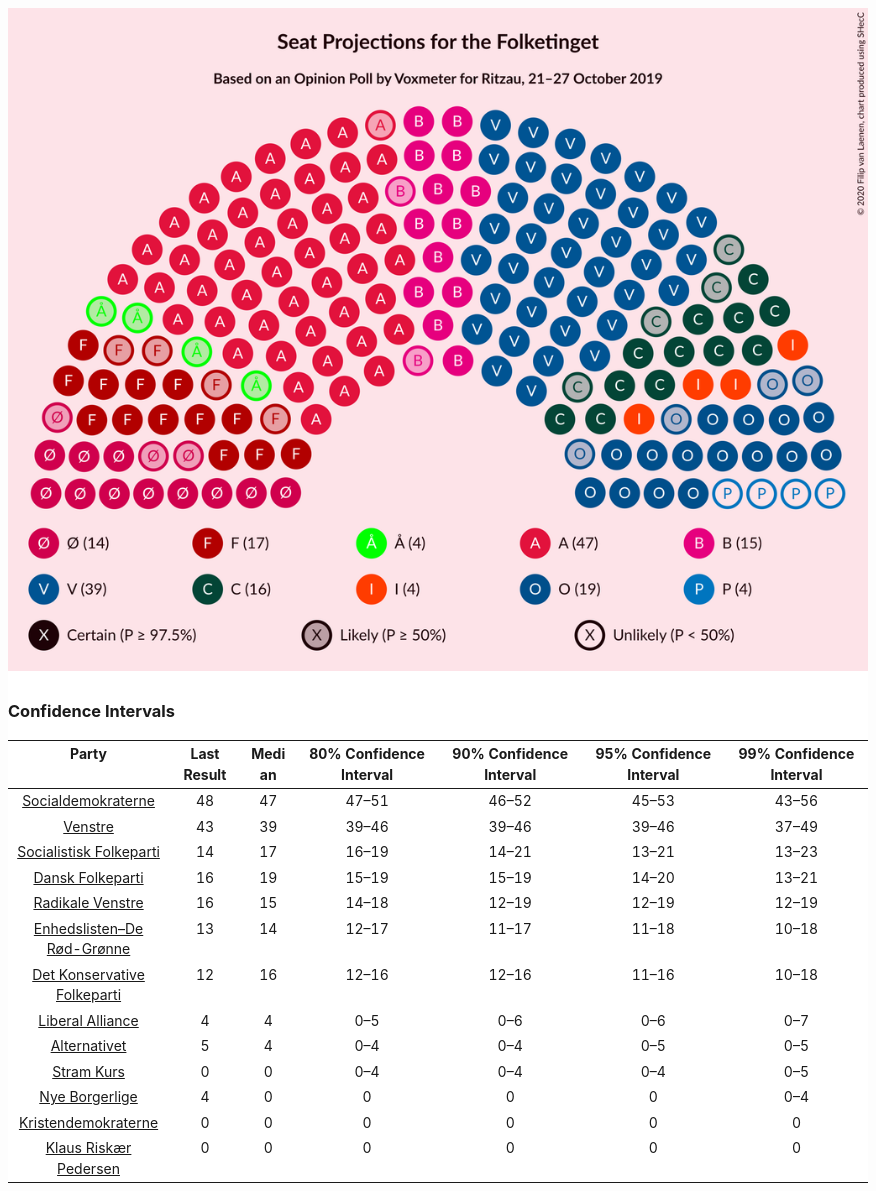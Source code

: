 ![Graph with seating plan not yet produced](2019-10-27-Voxmeter-seating-plan.png "Seating Plan")

### Confidence Intervals

| Party | Last Result | Median | 80% Confidence Interval | 90% Confidence Interval | 95% Confidence Interval | 99% Confidence Interval |
|:-----:|:-----------:|:------:|:-----------------------:|:-----------------------:|:-----------------------:|:-----------------------:|
| <a href="#socialdemokraterne">Socialdemokraterne</a> | 48 | 47 | 47–51 |46–52 |45–53 |43–56 |
| <a href="#venstre">Venstre</a> | 43 | 39 | 39–46 |39–46 |39–46 |37–49 |
| <a href="#socialistisk-folkeparti">Socialistisk Folkeparti</a> | 14 | 17 | 16–19 |14–21 |13–21 |13–23 |
| <a href="#dansk-folkeparti">Dansk Folkeparti</a> | 16 | 19 | 15–19 |15–19 |14–20 |13–21 |
| <a href="#radikale-venstre">Radikale Venstre</a> | 16 | 15 | 14–18 |12–19 |12–19 |12–19 |
| <a href="#enhedslisten–de-rød-grønne">Enhedslisten–De Rød-Grønne</a> | 13 | 14 | 12–17 |11–17 |11–18 |10–18 |
| <a href="#det-konservative-folkeparti">Det Konservative Folkeparti</a> | 12 | 16 | 12–16 |12–16 |11–16 |10–18 |
| <a href="#liberal-alliance">Liberal Alliance</a> | 4 | 4 | 0–5 |0–6 |0–6 |0–7 |
| <a href="#alternativet">Alternativet</a> | 5 | 4 | 0–4 |0–4 |0–5 |0–5 |
| <a href="#stram-kurs">Stram Kurs</a> | 0 | 0 | 0–4 |0–4 |0–4 |0–5 |
| <a href="#nye-borgerlige">Nye Borgerlige</a> | 4 | 0 | 0 |0 |0 |0–4 |
| <a href="#kristendemokraterne">Kristendemokraterne</a> | 0 | 0 | 0 |0 |0 |0 |
| <a href="#klaus-riskær-pedersen">Klaus Riskær Pedersen</a> | 0 | 0 | 0 |0 |0 |0 |

